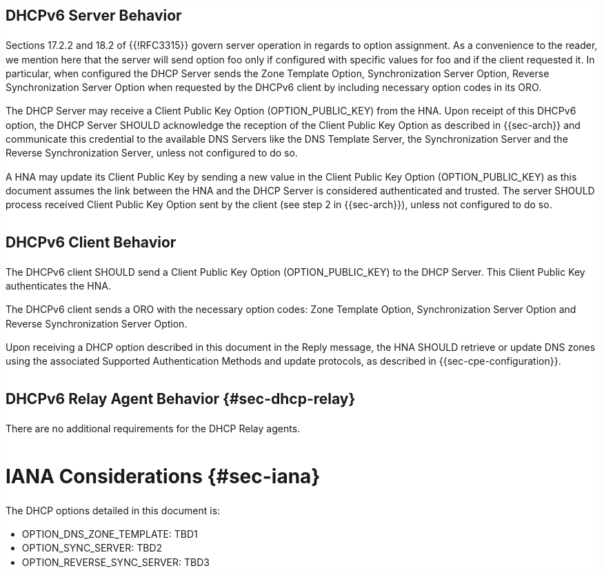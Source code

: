 ## DHCPv6 Server Behavior
           
Sections 17.2.2 and 18.2 of {{!RFC3315}} govern server operation in
regards to option assignment.  As a convenience to the reader, we
mention here that the server will send option foo only if configured
with specific values for foo and if the client requested it. In
particular, when configured the DHCP Server sends the Zone Template
Option, Synchronization Server Option, Reverse Synchronization Server
Option when requested by the DHCPv6 client by including necessary option
codes in its ORO.

The DHCP Server may receive a Client Public Key Option
(OPTION_PUBLIC_KEY) from the HNA. Upon receipt of this DHCPv6 option,
the DHCP Server SHOULD acknowledge the reception of the Client Public
Key Option as described in {{sec-arch}} and communicate this credential
to the available DNS Servers like the DNS Template Server, the
Synchronization Server and the Reverse Synchronization Server, unless
not configured to do so.

A HNA may update its Client Public Key by sending a new value in the
Client Public Key Option (OPTION_PUBLIC_KEY) as this document assumes
the link between the HNA and the DHCP Server is considered authenticated
and trusted. The server SHOULD process received Client Public Key Option
sent by the client (see step 2 in {{sec-arch}}), unless not configured
to do so.  

## DHCPv6 Client Behavior

            
The DHCPv6 client SHOULD send a Client Public Key Option
(OPTION_PUBLIC_KEY) to the DHCP Server. This Client Public Key
authenticates the HNA.
            
The DHCPv6 client sends a ORO with the necessary option codes: Zone
Template Option, Synchronization Server Option and Reverse
Synchronization Server Option.
     

            
Upon receiving a DHCP option described in this document in the Reply
message, the HNA SHOULD retrieve or update DNS zones using the
associated Supported Authentication Methods and update protocols, as
described in {{sec-cpe-configuration}}.
 

## DHCPv6 Relay Agent Behavior {#sec-dhcp-relay}

There are no additional requirements for the DHCP Relay agents.

# IANA Considerations {#sec-iana}

The DHCP options detailed in this document is:
* OPTION_DNS_ZONE_TEMPLATE: TBD1
* OPTION_SYNC_SERVER: TBD2
* OPTION_REVERSE_SYNC_SERVER: TBD3
